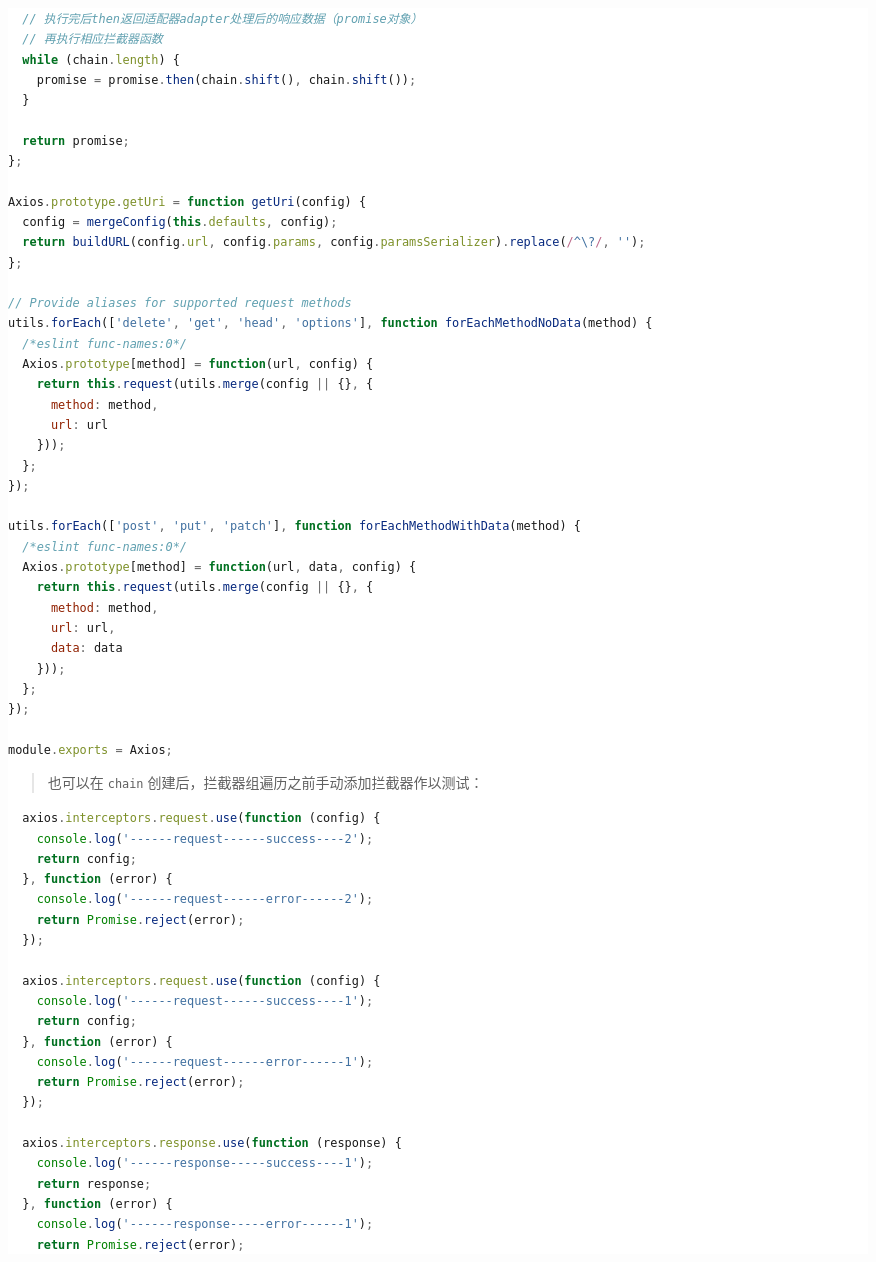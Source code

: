 ```js
  // 执行完后then返回适配器adapter处理后的响应数据（promise对象）
  // 再执行相应拦截器函数
  while (chain.length) {
    promise = promise.then(chain.shift(), chain.shift());
  }

  return promise;
};

Axios.prototype.getUri = function getUri(config) {
  config = mergeConfig(this.defaults, config);
  return buildURL(config.url, config.params, config.paramsSerializer).replace(/^\?/, '');
};

// Provide aliases for supported request methods
utils.forEach(['delete', 'get', 'head', 'options'], function forEachMethodNoData(method) {
  /*eslint func-names:0*/
  Axios.prototype[method] = function(url, config) {
    return this.request(utils.merge(config || {}, {
      method: method,
      url: url
    }));
  };
});

utils.forEach(['post', 'put', 'patch'], function forEachMethodWithData(method) {
  /*eslint func-names:0*/
  Axios.prototype[method] = function(url, data, config) {
    return this.request(utils.merge(config || {}, {
      method: method,
      url: url,
      data: data
    }));
  };
});

module.exports = Axios;
```

>也可以在 `chain` 创建后，拦截器组遍历之前手动添加拦截器作以测试：

```js
  axios.interceptors.request.use(function (config) {
    console.log('------request------success----2');
    return config;
  }, function (error) {
    console.log('------request------error------2');
    return Promise.reject(error);
  });

  axios.interceptors.request.use(function (config) {
    console.log('------request------success----1');
    return config;
  }, function (error) {
    console.log('------request------error------1');
    return Promise.reject(error);
  });

  axios.interceptors.response.use(function (response) {
    console.log('------response-----success----1');
    return response;
  }, function (error) {
    console.log('------response-----error------1');
    return Promise.reject(error);
```